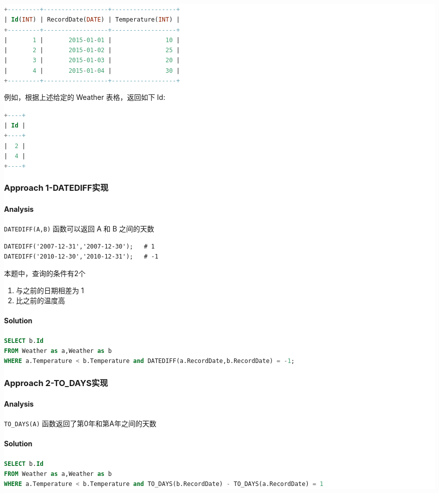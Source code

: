 ```sql
+---------+------------------+------------------+
| Id(INT) | RecordDate(DATE) | Temperature(INT) |
+---------+------------------+------------------+
|       1 |       2015-01-01 |               10 |
|       2 |       2015-01-02 |               25 |
|       3 |       2015-01-03 |               20 |
|       4 |       2015-01-04 |               30 |
+---------+------------------+------------------+
```

例如，根据上述给定的 Weather 表格，返回如下 Id:

```sql
+----+
| Id |
+----+
|  2 |
|  4 |
+----+
```


### Approach 1-DATEDIFF实现
#### Analysis
`DATEDIFF(A,B)` 函数可以返回 A 和 B 之间的天数

```
DATEDIFF('2007-12-31','2007-12-30');   # 1
DATEDIFF('2010-12-30','2010-12-31');   # -1
```

本题中，查询的条件有2个
1. 与之前的日期相差为 1
2. 比之前的温度高

#### Solution

```sql
SELECT b.Id
FROM Weather as a,Weather as b
WHERE a.Temperature < b.Temperature and DATEDIFF(a.RecordDate,b.RecordDate) = -1;
```

### Approach 2-TO_DAYS实现
#### Analysis

`TO_DAYS(A)` 函数返回了第0年和第A年之间的天数


#### Solution

```sql
SELECT b.Id
FROM Weather as a,Weather as b
WHERE a.Temperature < b.Temperature and TO_DAYS(b.RecordDate) - TO_DAYS(a.RecordDate) = 1
```
